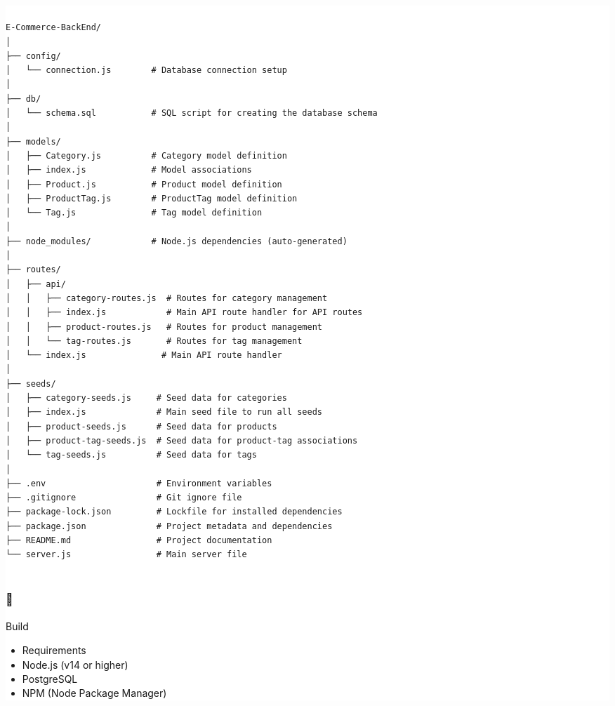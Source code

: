```plaintext

E-Commerce-BackEnd/
│
├── config/
│   └── connection.js        # Database connection setup
│
├── db/
│   └── schema.sql           # SQL script for creating the database schema
│
├── models/
│   ├── Category.js          # Category model definition
│   ├── index.js             # Model associations
│   ├── Product.js           # Product model definition
│   ├── ProductTag.js        # ProductTag model definition
│   └── Tag.js               # Tag model definition
│
├── node_modules/            # Node.js dependencies (auto-generated)
│
├── routes/
│   ├── api/
│   │   ├── category-routes.js  # Routes for category management
│   │   ├── index.js            # Main API route handler for API routes
│   │   ├── product-routes.js   # Routes for product management
│   │   └── tag-routes.js       # Routes for tag management
│   └── index.js               # Main API route handler
│
├── seeds/
│   ├── category-seeds.js     # Seed data for categories
│   ├── index.js              # Main seed file to run all seeds
│   ├── product-seeds.js      # Seed data for products
│   ├── product-tag-seeds.js  # Seed data for product-tag associations
│   └── tag-seeds.js          # Seed data for tags
│
├── .env                      # Environment variables
├── .gitignore                # Git ignore file
├── package-lock.json         # Lockfile for installed dependencies
├── package.json              # Project metadata and dependencies
├── README.md                 # Project documentation
└── server.js                 # Main server file


```

###  :hammer:

Build

- Requirements
- Node.js (v14 or higher)
- PostgreSQL
- NPM (Node Package Manager)
